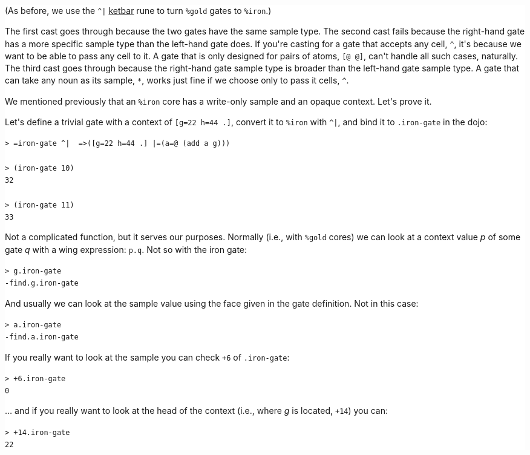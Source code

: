 (As before, we use the `^|` [ketbar](../../hoon/rune/ket.md#ketbar) rune to turn `%gold` gates to `%iron`.)

The first cast goes through because the two gates have the same sample type. The second cast fails because the right-hand gate has a more specific sample type than the left-hand gate does. If you're casting for a gate that accepts any cell, `^`, it's because we want to be able to pass any cell to it. A gate that is only designed for pairs of atoms, `[@ @]`, can't handle all such cases, naturally. The third cast goes through because the right-hand gate sample type is broader than the left-hand gate sample type. A gate that can take any noun as its sample, `*`, works just fine if we choose only to pass it cells, `^`.

We mentioned previously that an `%iron` core has a write-only sample and an opaque context. Let's prove it.

Let's define a trivial gate with a context of `[g=22 h=44 .]`, convert it to `%iron` with `^|`, and bind it to `.iron-gate` in the dojo:

```hoon
> =iron-gate ^|  =>([g=22 h=44 .] |=(a=@ (add a g)))

> (iron-gate 10)
32

> (iron-gate 11)
33
```

Not a complicated function, but it serves our purposes. Normally (i.e., with `%gold` cores) we can look at a context value *p* of some gate *q* with a wing expression: `p.q`. Not so with the iron gate:

```hoon
> g.iron-gate
-find.g.iron-gate
```

And usually we can look at the sample value using the face given in the gate definition. Not in this case:

```hoon
> a.iron-gate
-find.a.iron-gate
```

If you really want to look at the sample you can check `+6` of `.iron-gate`:

```hoon
> +6.iron-gate
0
```

… and if you really want to look at the head of the context (i.e., where *g* is located, `+14`) you can:

```hoon
> +14.iron-gate
22
```

